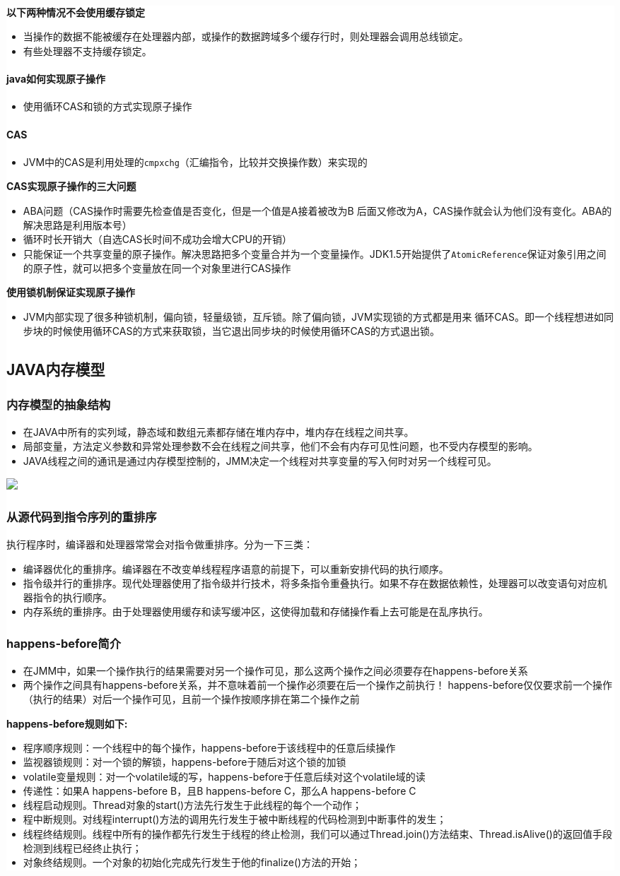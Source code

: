 **以下两种情况不会使用缓存锁定** 
* 当操作的数据不能被缓存在处理器内部，或操作的数据跨域多个缓存行时，则处理器会调用总线锁定。
* 有些处理器不支持缓存锁定。

#### java如何实现原子操作
* 使用循环CAS和锁的方式实现原子操作

#### CAS
* JVM中的CAS是利用处理的`cmpxchg`（汇编指令，比较并交换操作数）来实现的

 **CAS实现原子操作的三大问题** 
* ABA问题（CAS操作时需要先检查值是否变化，但是一个值是A接着被改为B 后面又修改为A，CAS操作就会认为他们没有变化。ABA的解决思路是利用版本号）
* 循环时长开销大（自选CAS长时间不成功会增大CPU的开销）
* 只能保证一个共享变量的原子操作。解决思路把多个变量合并为一个变量操作。JDK1.5开始提供了`AtomicReference`保证对象引用之间的原子性，就可以把多个变量放在同一个对象里进行CAS操作

 **使用锁机制保证实现原子操作** 
* JVM内部实现了很多种锁机制，偏向锁，轻量级锁，互斥锁。除了偏向锁，JVM实现锁的方式都是用来 循环CAS。即一个线程想进如同步块的时候使用循环CAS的方式来获取锁，当它退出同步块的时候使用循环CAS的方式退出锁。


## JAVA内存模型

### 内存模型的抽象结构
* 在JAVA中所有的实列域，静态域和数组元素都存储在堆内存中，堆内存在线程之间共享。
* 局部变量，方法定义参数和异常处理参数不会在线程之间共享，他们不会有内存可见性问题，也不受内存模型的影响。
* JAVA线程之间的通讯是通过内存模型控制的，JMM决定一个线程对共享变量的写入何时对另一个线程可见。

![](https://images.gitee.com/uploads/images/2019/0227/214029_42e4dc01_1478371.png)

### 从源代码到指令序列的重排序
执行程序时，编译器和处理器常常会对指令做重排序。分为一下三类：
* 编译器优化的重排序。编译器在不改变单线程程序语意的前提下，可以重新安排代码的执行顺序。
* 指令级并行的重排序。现代处理器使用了指令级并行技术，将多条指令重叠执行。如果不存在数据依赖性，处理器可以改变语句对应机器指令的执行顺序。
* 内存系统的重排序。由于处理器使用缓存和读写缓冲区，这使得加载和存储操作看上去可能是在乱序执行。


### happens-before简介
* 在JMM中，如果一个操作执行的结果需要对另一个操作可见，那么这两个操作之间必须要存在happens-before关系
* 两个操作之间具有happens-before关系，并不意味着前一个操作必须要在后一个操作之前执行！ happens-before仅仅要求前一个操作（执行的结果）对后一个操作可见，且前一个操作按顺序排在第二个操作之前

 **happens-before规则如下:** 
* 程序顺序规则：一个线程中的每个操作，happens-before于该线程中的任意后续操作
* 监视器锁规则：对一个锁的解锁，happens-before于随后对这个锁的加锁
* volatile变量规则：对一个volatile域的写，happens-before于任意后续对这个volatile域的读
* 传递性：如果A happens-before B，且B happens-before C，那么A happens-before C
* 线程启动规则。Thread对象的start()方法先行发生于此线程的每个一个动作；
* 程中断规则。对线程interrupt()方法的调用先行发生于被中断线程的代码检测到中断事件的发生；
* 线程终结规则。线程中所有的操作都先行发生于线程的终止检测，我们可以通过Thread.join()方法结束、Thread.isAlive()的返回值手段检测到线程已经终止执行；
* 对象终结规则。一个对象的初始化完成先行发生于他的finalize()方法的开始；
